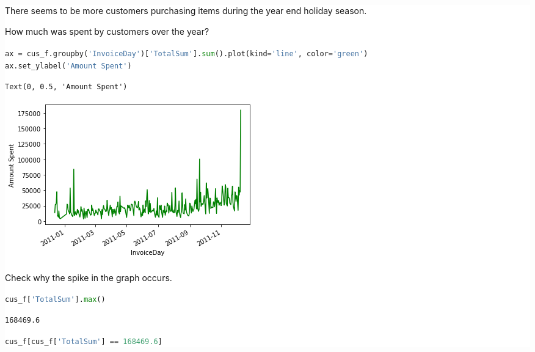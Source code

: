 
There seems to be more customers purchasing items during the year end holiday season.

How much was spent by customers over the year?


```python
ax = cus_f.groupby('InvoiceDay')['TotalSum'].sum().plot(kind='line', color='green')
ax.set_ylabel('Amount Spent')
```




    Text(0, 0.5, 'Amount Spent')




![png](plots/line2.png)


Check why the spike in the graph occurs.


```python
cus_f['TotalSum'].max()
```




    168469.6




```python
cus_f[cus_f['TotalSum'] == 168469.6]
```




<div>
<style scoped>
    .dataframe tbody tr th:only-of-type {
        vertical-align: middle;
    }

    .dataframe tbody tr th {
        vertical-align: top;
    }
